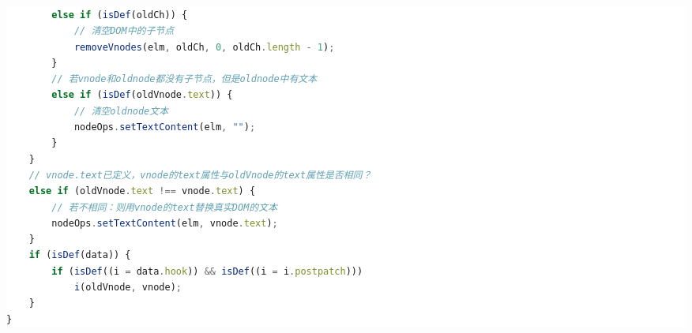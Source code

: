 ```js
        else if (isDef(oldCh)) {
            // 清空DOM中的子节点
            removeVnodes(elm, oldCh, 0, oldCh.length - 1);
        }
        // 若vnode和oldnode都没有子节点，但是oldnode中有文本
        else if (isDef(oldVnode.text)) {
            // 清空oldnode文本
            nodeOps.setTextContent(elm, "");
        }
    }
    // vnode.text已定义，vnode的text属性与oldVnode的text属性是否相同？
    else if (oldVnode.text !== vnode.text) {
        // 若不相同：则用vnode的text替换真实DOM的文本
        nodeOps.setTextContent(elm, vnode.text);
    }
    if (isDef(data)) {
        if (isDef((i = data.hook)) && isDef((i = i.postpatch)))
            i(oldVnode, vnode);
    }
}
```
